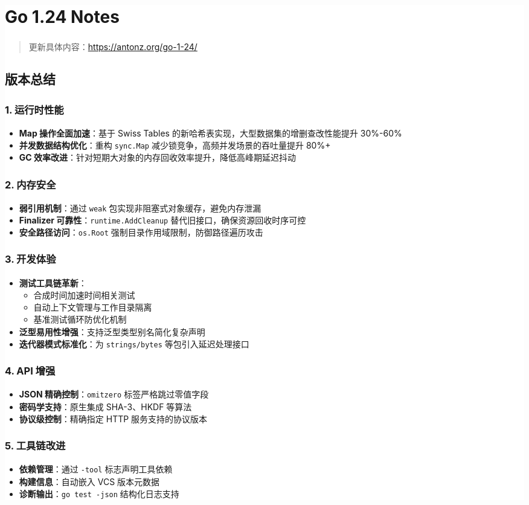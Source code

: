 ﻿---
date: 2025-02-23
categories:
  - server
tags:
  - server
  - golang
---

# Go 1.24 Notes

> 更新具体内容：https://antonz.org/go-1-24/

## 版本总结


### 1. 运行时性能

- **Map 操作全面加速**：基于 Swiss Tables 的新哈希表实现，大型数据集的增删查改性能提升 30%-60%
- **并发数据结构优化**：重构 `sync.Map` 减少锁竞争，高频并发场景的吞吐量提升 80%+
- **GC 效率改进**：针对短期大对象的内存回收效率提升，降低高峰期延迟抖动





### 2. 内存安全

- **弱引用机制**：通过 `weak` 包实现非阻塞式对象缓存，避免内存泄漏
- **Finalizer 可靠性**：`runtime.AddCleanup` 替代旧接口，确保资源回收时序可控
- **安全路径访问**：`os.Root` 强制目录作用域限制，防御路径遍历攻击


### 3. 开发体验

- **测试工具链革新**：
  - 合成时间加速时间相关测试
  - 自动上下文管理与工作目录隔离
  - 基准测试循环防优化机制
- **泛型易用性增强**：支持泛型类型别名简化复杂声明
- **迭代器模式标准化**：为 `strings/bytes` 等包引入延迟处理接口


### 4. API 增强

- **JSON 精确控制**：`omitzero` 标签严格跳过零值字段
- **密码学支持**：原生集成 SHA-3、HKDF 等算法
- **协议级控制**：精确指定 HTTP 服务支持的协议版本


### 5. 工具链改进

- **依赖管理**：通过 `-tool` 标志声明工具依赖
- **构建信息**：自动嵌入 VCS 版本元数据
- **诊断输出**：`go test -json` 结构化日志支持
